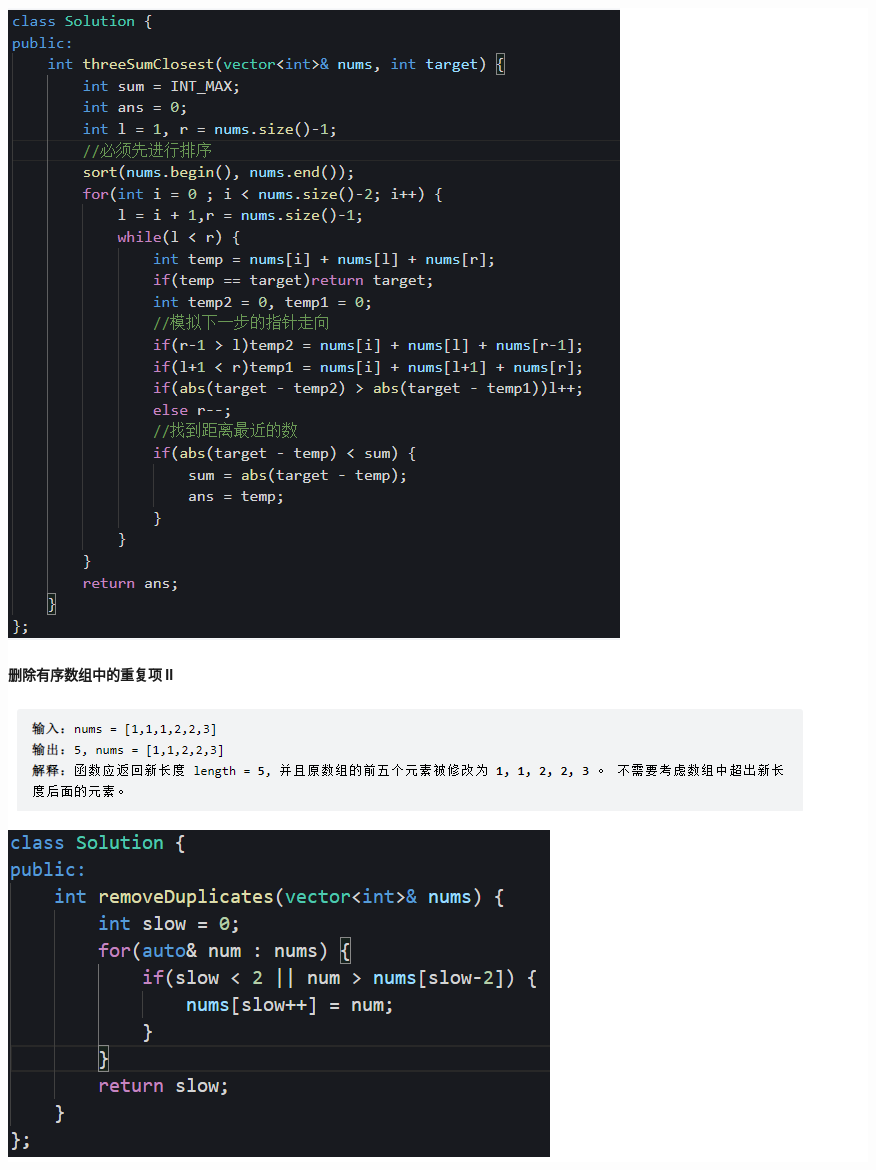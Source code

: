 ![image-20211209145202515](fig/image-20211209145202515.png)

#### 删除有序数组中的重复项 II

![image-20211209152418229](fig/image-20211209152418229.png)

![image-20211209152426991](fig/image-20211209152426991.png)
